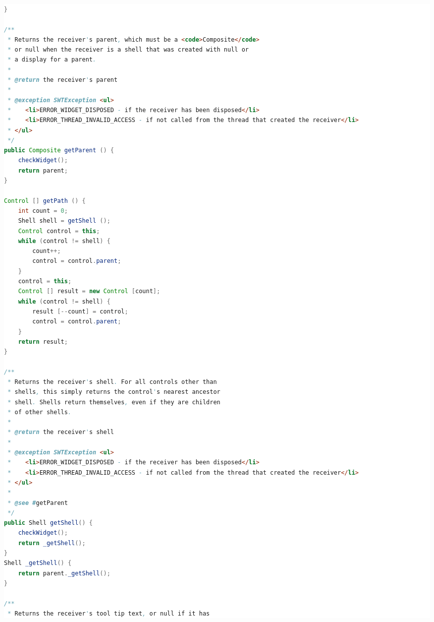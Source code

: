 ```java
}

/**
 * Returns the receiver's parent, which must be a <code>Composite</code>
 * or null when the receiver is a shell that was created with null or
 * a display for a parent.
 *
 * @return the receiver's parent
 *
 * @exception SWTException <ul>
 *    <li>ERROR_WIDGET_DISPOSED - if the receiver has been disposed</li>
 *    <li>ERROR_THREAD_INVALID_ACCESS - if not called from the thread that created the receiver</li>
 * </ul>
 */
public Composite getParent () {
	checkWidget();
	return parent;
}

Control [] getPath () {
	int count = 0;
	Shell shell = getShell ();
	Control control = this;
	while (control != shell) {
		count++;
		control = control.parent;
	}
	control = this;
	Control [] result = new Control [count];
	while (control != shell) {
		result [--count] = control;
		control = control.parent;
	}
	return result;
}

/**
 * Returns the receiver's shell. For all controls other than
 * shells, this simply returns the control's nearest ancestor
 * shell. Shells return themselves, even if they are children
 * of other shells.
 *
 * @return the receiver's shell
 *
 * @exception SWTException <ul>
 *    <li>ERROR_WIDGET_DISPOSED - if the receiver has been disposed</li>
 *    <li>ERROR_THREAD_INVALID_ACCESS - if not called from the thread that created the receiver</li>
 * </ul>
 *
 * @see #getParent
 */
public Shell getShell() {
	checkWidget();
	return _getShell();
}
Shell _getShell() {
	return parent._getShell();
}

/**
 * Returns the receiver's tool tip text, or null if it has
```